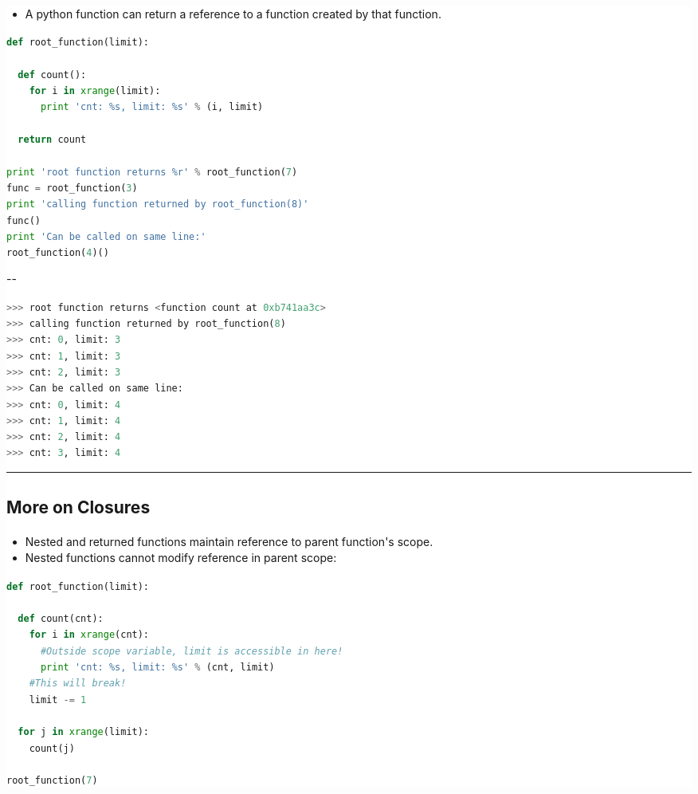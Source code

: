   * A python function can return a reference to a function created by that function.

```python
def root_function(limit):

  def count():
    for i in xrange(limit):
      print 'cnt: %s, limit: %s' % (i, limit)

  return count

print 'root function returns %r' % root_function(7)
func = root_function(3)
print 'calling function returned by root_function(8)'
func()
print 'Can be called on same line:'
root_function(4)()
```

--

```python
>>> root function returns <function count at 0xb741aa3c>
>>> calling function returned by root_function(8)
>>> cnt: 0, limit: 3
>>> cnt: 1, limit: 3
>>> cnt: 2, limit: 3
>>> Can be called on same line:
>>> cnt: 0, limit: 4
>>> cnt: 1, limit: 4
>>> cnt: 2, limit: 4
>>> cnt: 3, limit: 4
```

---

## More on Closures

  * Nested and returned functions maintain reference to parent function's scope.
  * Nested functions cannot modify reference in parent scope:

```python
def root_function(limit):

  def count(cnt):
    for i in xrange(cnt):
      #Outside scope variable, limit is accessible in here!
      print 'cnt: %s, limit: %s' % (cnt, limit)
    #This will break!
    limit -= 1

  for j in xrange(limit):
    count(j)

root_function(7)
```
